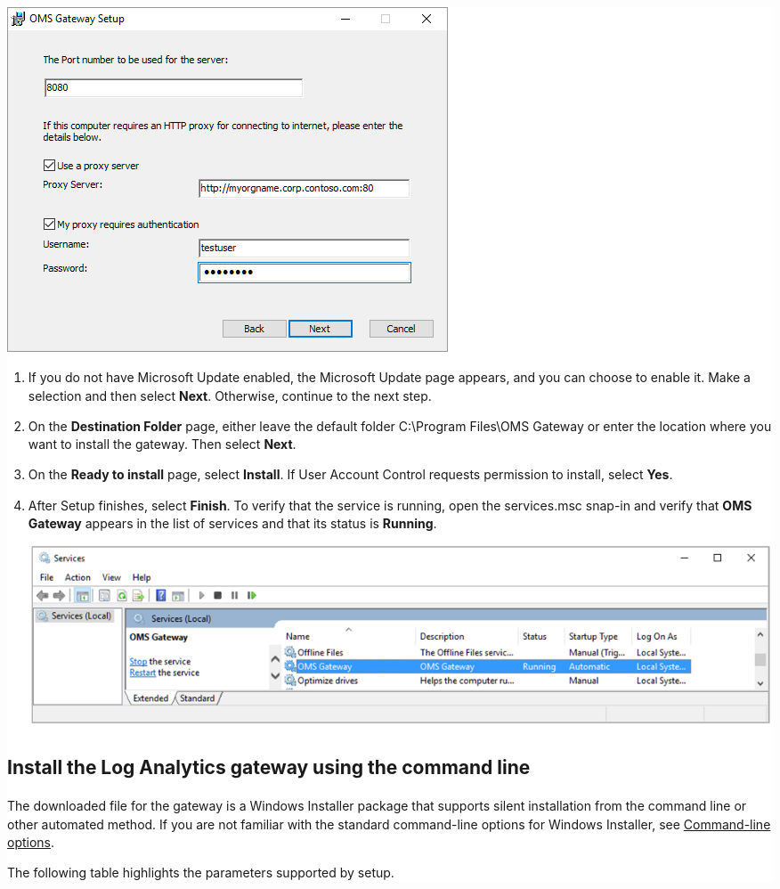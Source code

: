    ![Screenshot of configuration for the gateway proxy](./media/gateway/gateway-wizard02.png)

1. If you do not have Microsoft Update enabled, the Microsoft Update page appears, and you can choose to enable it. Make a selection and then select **Next**. Otherwise, continue to the next step.
1. On the **Destination Folder** page, either leave the default folder C:\Program Files\OMS Gateway or enter the location where you want to install the gateway. Then select **Next**.
1. On the **Ready to install** page, select **Install**. If User Account Control requests permission to install, select **Yes**.
1. After Setup finishes, select **Finish**. To verify that the service is running, open the services.msc snap-in and verify that **OMS Gateway** appears in the list of services and that its status is **Running**.

   ![Screenshot of local services, showing that OMS Gateway is running](./media/gateway/gateway-service.png)

## Install the Log Analytics gateway using the command line
The downloaded file for the gateway is a Windows Installer package that supports silent installation from the command line or other automated method. If you are not familiar with the standard command-line options for Windows Installer, see [Command-line options](https://docs.microsoft.com/windows/desktop/Msi/command-line-options).   

The following table highlights the parameters supported by setup.
